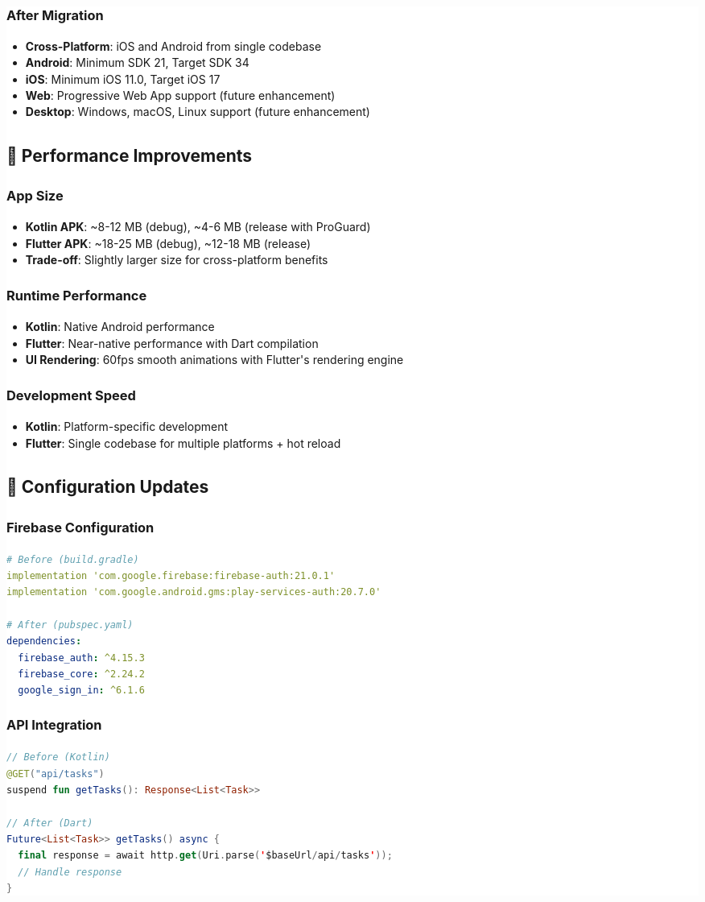 ### After Migration
- **Cross-Platform**: iOS and Android from single codebase
- **Android**: Minimum SDK 21, Target SDK 34
- **iOS**: Minimum iOS 11.0, Target iOS 17
- **Web**: Progressive Web App support (future enhancement)
- **Desktop**: Windows, macOS, Linux support (future enhancement)

## 🚀 Performance Improvements

### App Size
- **Kotlin APK**: ~8-12 MB (debug), ~4-6 MB (release with ProGuard)
- **Flutter APK**: ~18-25 MB (debug), ~12-18 MB (release)
- **Trade-off**: Slightly larger size for cross-platform benefits

### Runtime Performance
- **Kotlin**: Native Android performance
- **Flutter**: Near-native performance with Dart compilation
- **UI Rendering**: 60fps smooth animations with Flutter's rendering engine

### Development Speed
- **Kotlin**: Platform-specific development
- **Flutter**: Single codebase for multiple platforms + hot reload

## 🔧 Configuration Updates

### Firebase Configuration
```yaml
# Before (build.gradle)
implementation 'com.google.firebase:firebase-auth:21.0.1'
implementation 'com.google.android.gms:play-services-auth:20.7.0'

# After (pubspec.yaml)
dependencies:
  firebase_auth: ^4.15.3
  firebase_core: ^2.24.2
  google_sign_in: ^6.1.6
```

### API Integration
```kotlin
// Before (Kotlin)
@GET("api/tasks")
suspend fun getTasks(): Response<List<Task>>

// After (Dart)
Future<List<Task>> getTasks() async {
  final response = await http.get(Uri.parse('$baseUrl/api/tasks'));
  // Handle response
}
```
